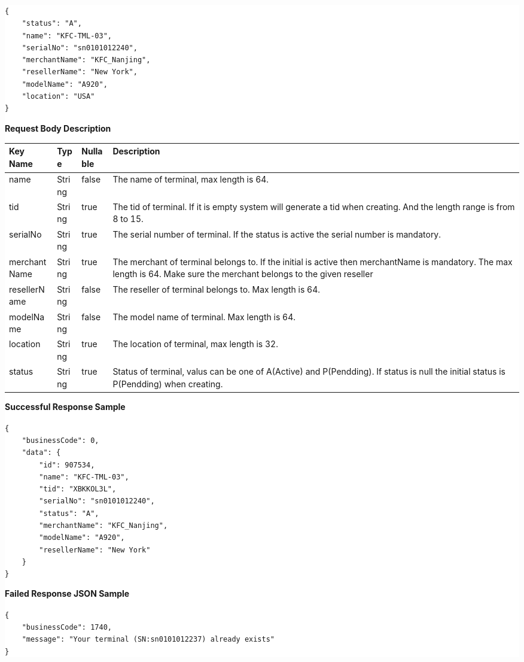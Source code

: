 ```
{
	"status": "A",
	"name": "KFC-TML-03",
	"serialNo": "sn0101012240",
	"merchantName": "KFC_Nanjing",
	"resellerName": "New York",
	"modelName": "A920",
	"location": "USA"
}
```

**Request Body Description**



|Key Name|Type|Nullable|Description|
|:--|:--|:--|:--|
|name|String|false|The name of terminal, max length is 64.|
|tid|String|true|The tid of terminal. If it is empty system will generate a tid when creating. And the length range is from 8 to 15.|
|serialNo|String|true|The serial number of terminal. If the status is active the serial number is mandatory.|
|merchantName|String|true|The merchant of terminal belongs to. If the initial is active then merchantName is mandatory. The max length is 64. Make sure the merchant belongs to the given reseller|
|resellerName|String|false|The reseller of terminal belongs to. Max length is 64.|
|modelName|String|false|The model name of terminal. Max length is 64.|
|location|String|true|The location of terminal, max length is 32.|
|status|String|true|Status of terminal, valus can be one of A(Active) and P(Pendding). If status is null the initial status is P(Pendding) when creating.|



**Successful Response Sample**

```
{
	"businessCode": 0,
	"data": {
		"id": 907534,
		"name": "KFC-TML-03",
		"tid": "XBKKOL3L",
		"serialNo": "sn0101012240",
		"status": "A",
		"merchantName": "KFC_Nanjing",
		"modelName": "A920",
		"resellerName": "New York"
	}
}
```


**Failed Response  JSON Sample**  

```
{
	"businessCode": 1740,
	"message": "Your terminal (SN:sn0101012237) already exists"
}
```
